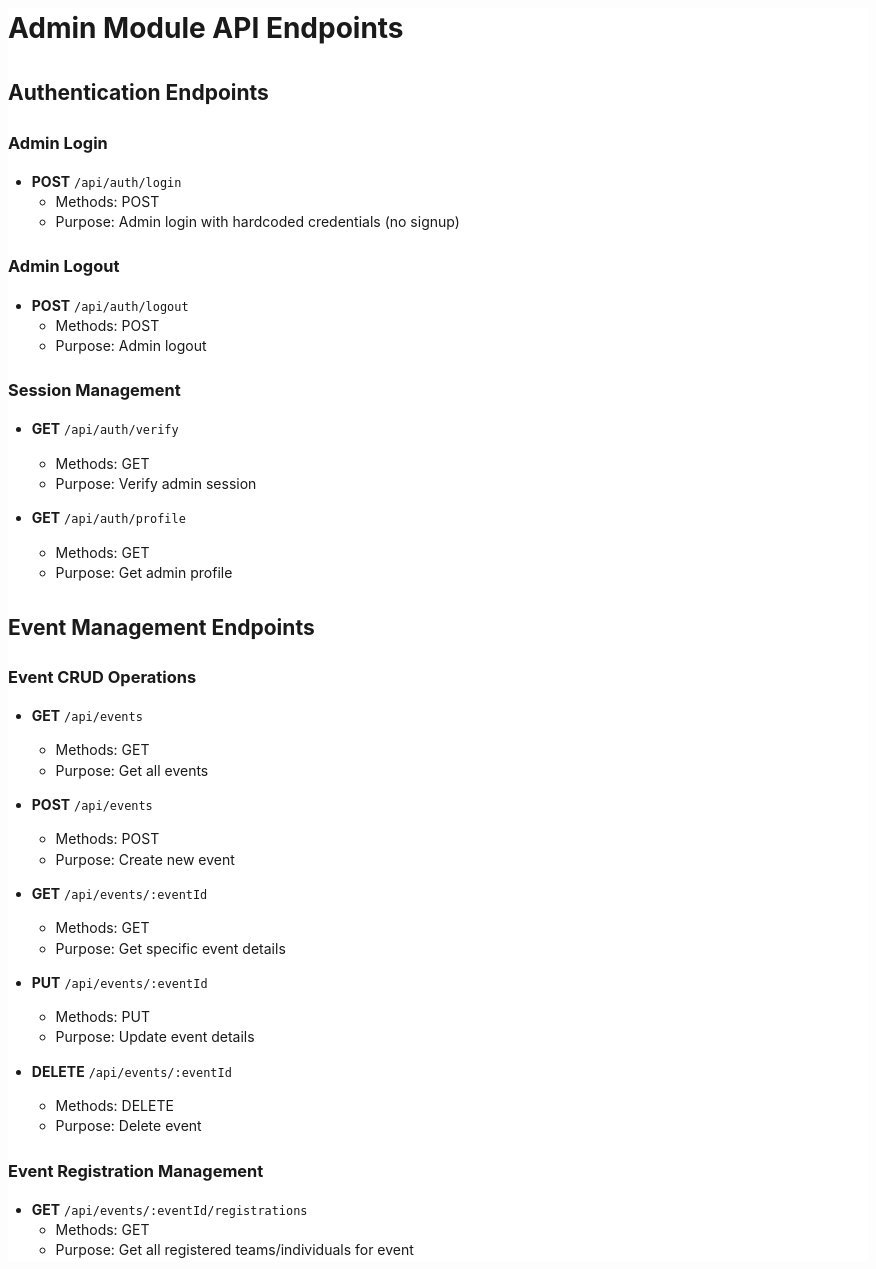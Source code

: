 # Admin Module API Endpoints

## Authentication Endpoints

### Admin Login
- **POST** `/api/auth/login`
  - Methods: POST
  - Purpose: Admin login with hardcoded credentials (no signup)

### Admin Logout
- **POST** `/api/auth/logout`
  - Methods: POST
  - Purpose: Admin logout

### Session Management
- **GET** `/api/auth/verify`
  - Methods: GET
  - Purpose: Verify admin session

- **GET** `/api/auth/profile`
  - Methods: GET
  - Purpose: Get admin profile

## Event Management Endpoints

### Event CRUD Operations
- **GET** `/api/events`
  - Methods: GET
  - Purpose: Get all events

- **POST** `/api/events`
  - Methods: POST
  - Purpose: Create new event

- **GET** `/api/events/:eventId`
  - Methods: GET
  - Purpose: Get specific event details

- **PUT** `/api/events/:eventId`
  - Methods: PUT
  - Purpose: Update event details

- **DELETE** `/api/events/:eventId`
  - Methods: DELETE
  - Purpose: Delete event


### Event Registration Management
- **GET** `/api/events/:eventId/registrations`
  - Methods: GET
  - Purpose: Get all registered teams/individuals for event
